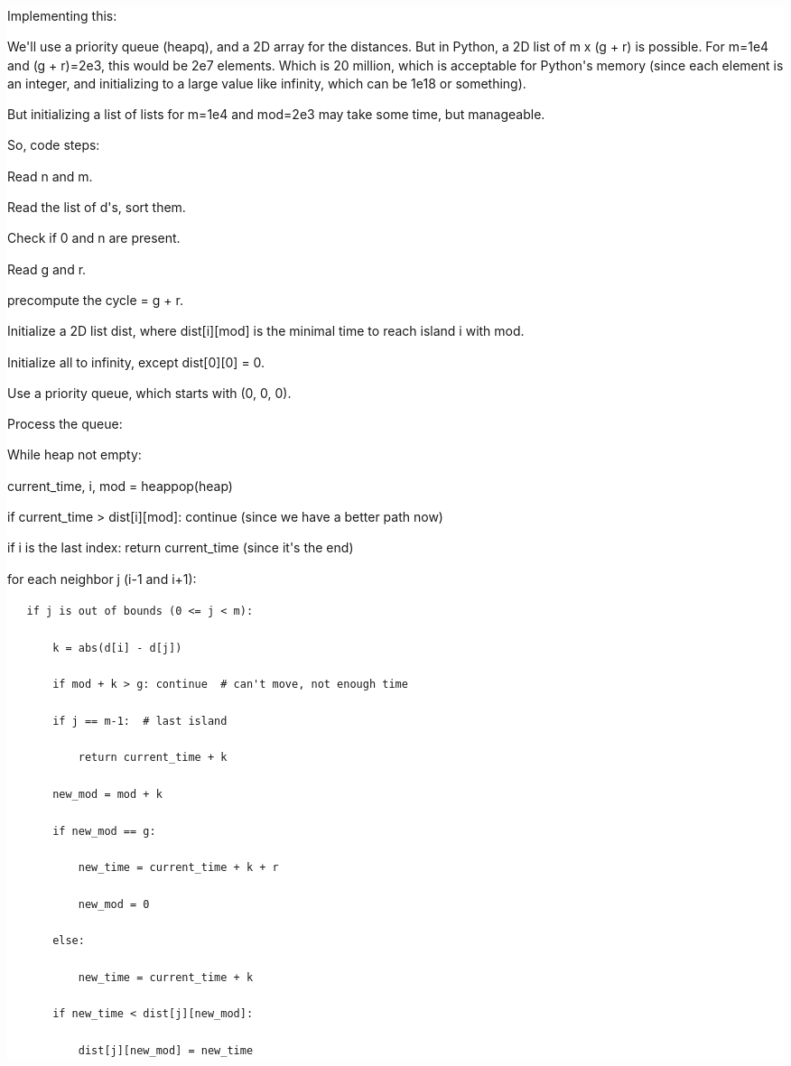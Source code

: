 Implementing this:

We'll use a priority queue (heapq), and a 2D array for the distances. But in Python, a 2D list of m x (g + r) is possible. For m=1e4 and (g + r)=2e3, this would be 2e7 elements. Which is 20 million, which is acceptable for Python's memory (since each element is an integer, and initializing to a large value like infinity, which can be 1e18 or something).

But initializing a list of lists for m=1e4 and mod=2e3 may take some time, but manageable.

So, code steps:

Read n and m.

Read the list of d's, sort them.

Check if 0 and n are present.

Read g and r.

precompute the cycle = g + r.

Initialize a 2D list dist, where dist[i][mod] is the minimal time to reach island i with mod.

Initialize all to infinity, except dist[0][0] = 0.

Use a priority queue, which starts with (0, 0, 0).

Process the queue:

While heap not empty:

   current_time, i, mod = heappop(heap)

   if current_time > dist[i][mod]: continue (since we have a better path now)

   if i is the last index: return current_time (since it's the end)

   for each neighbor j (i-1 and i+1):

       if j is out of bounds (0 <= j < m):

           k = abs(d[i] - d[j])

           if mod + k > g: continue  # can't move, not enough time

           if j == m-1:  # last island

               return current_time + k

           new_mod = mod + k

           if new_mod == g:

               new_time = current_time + k + r

               new_mod = 0

           else:

               new_time = current_time + k

           if new_time < dist[j][new_mod]:

               dist[j][new_mod] = new_time

